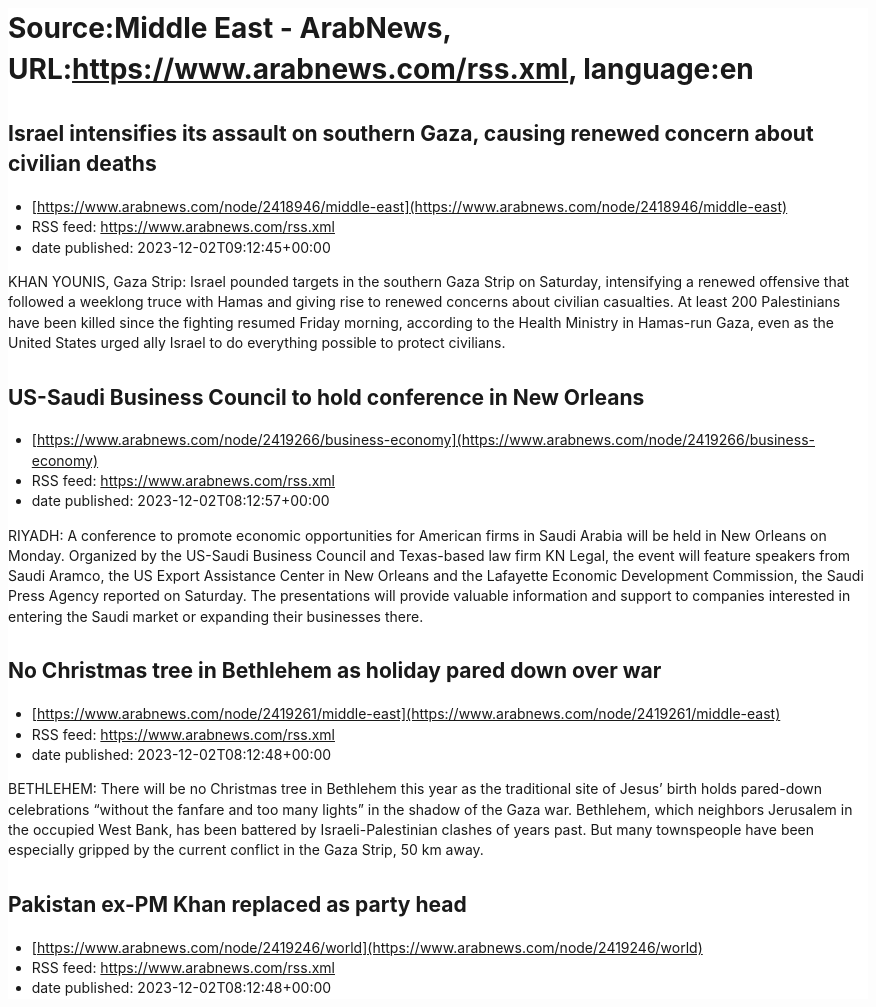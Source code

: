 # Source:Middle East - ArabNews, URL:https://www.arabnews.com/rss.xml, language:en

## Israel intensifies its assault on southern Gaza, causing renewed concern about civilian deaths
 - [https://www.arabnews.com/node/2418946/middle-east](https://www.arabnews.com/node/2418946/middle-east)
 - RSS feed: https://www.arabnews.com/rss.xml
 - date published: 2023-12-02T09:12:45+00:00

KHAN YOUNIS, Gaza Strip: Israel pounded targets in the southern Gaza Strip on Saturday, intensifying a renewed offensive that followed a weeklong truce with Hamas and giving rise to renewed concerns about civilian casualties.
	At least 200 Palestinians have been killed since the fighting resumed Friday morning, according to the Health Ministry in Hamas-run Gaza, even as the United States urged ally Israel to do everything possible to protect civilians.

## US-Saudi Business Council to hold conference in New Orleans
 - [https://www.arabnews.com/node/2419266/business-economy](https://www.arabnews.com/node/2419266/business-economy)
 - RSS feed: https://www.arabnews.com/rss.xml
 - date published: 2023-12-02T08:12:57+00:00

RIYADH: A conference to promote economic opportunities for American firms in Saudi Arabia will be held in New Orleans on Monday.
	Organized by the US-Saudi Business Council and Texas-based law firm KN Legal, the event will feature speakers from Saudi Aramco, the US Export Assistance Center in New Orleans and the Lafayette Economic Development Commission, the Saudi Press Agency reported on Saturday.
	The presentations will provide valuable information and support to companies interested in entering the Saudi market or expanding their businesses there.

## No Christmas tree in Bethlehem as holiday pared down over war
 - [https://www.arabnews.com/node/2419261/middle-east](https://www.arabnews.com/node/2419261/middle-east)
 - RSS feed: https://www.arabnews.com/rss.xml
 - date published: 2023-12-02T08:12:48+00:00

BETHLEHEM: There will be no Christmas tree in Bethlehem this year as the traditional site of Jesus’ birth holds pared-down celebrations “without the fanfare and too many lights” in the shadow of the Gaza war.
	Bethlehem, which neighbors Jerusalem in the occupied West Bank, has been battered by Israeli-Palestinian clashes of years past. But many townspeople have been especially gripped by the current conflict in the Gaza Strip, 50 km away.

## Pakistan ex-PM Khan replaced as party head
 - [https://www.arabnews.com/node/2419246/world](https://www.arabnews.com/node/2419246/world)
 - RSS feed: https://www.arabnews.com/rss.xml
 - date published: 2023-12-02T08:12:48+00:00
